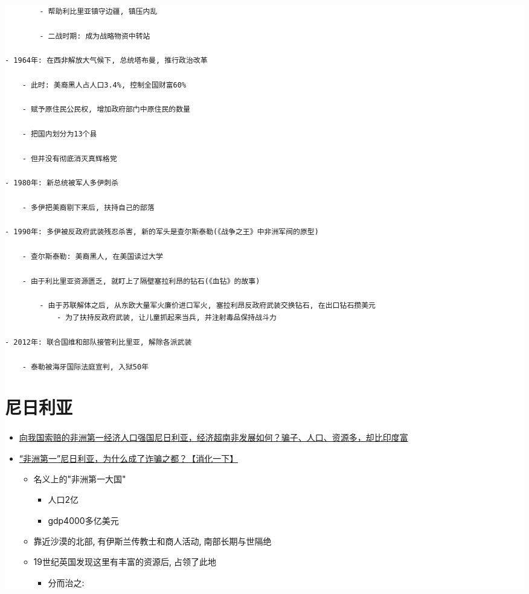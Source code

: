             - 帮助利比里亚镇守边疆, 镇压内乱

            - 二战时期: 成为战略物资中转站

    - 1964年: 在西非解放大气候下, 总统塔布曼, 推行政治改革

        - 此时: 美裔黑人占人口3.4%, 控制全国财富60%

        - 赋予原住民公民权, 增加政府部门中原住民的数量

        - 把国内划分为13个县

        - 但并没有彻底消灭真辉格党

    - 1980年: 新总统被军人多伊刺杀

        - 多伊把美裔剔下来后, 扶持自己的部落

    - 1990年: 多伊被反政府武装残忍杀害, 新的军头是查尔斯泰勒(《战争之王》中非洲军阀的原型)

        - 查尔斯泰勒: 美裔黑人, 在美国读过大学

        - 由于利比里亚资源匮乏, 就盯上了隔壁塞拉利昂的钻石(《血钻》的故事)

            - 由于苏联解体之后, 从东欧大量军火廉价进口军火, 塞拉利昂反政府武装交换钻石, 在出口钻石攒美元
                - 为了扶持反政府武装, 让儿童抓起来当兵, 并注射毒品保持战斗力

    - 2012年: 联合国维和部队接管利比里亚, 解除各派武装

        - 泰勒被海牙国际法庭宣判, 入狱50年

# 尼日利亚

- [向我国索赔的非洲第一经济人口强国尼日利亚，经济超南非发展如何？骗子、人口、资源多，却比印度富](https://www.bilibili.com/video/BV1ZK4y1772g?from=search&seid=3048869595381191535&spm_id_from=333.337.0.0)

- [“非洲第一”尼日利亚，为什么成了诈骗之都？【消化一下】](https://www.bilibili.com/video/BV18M4y1G7Gy?from=search&seid=3048869595381191535&spm_id_from=333.337.0.0)

    - 名义上的"非洲第一大国"

        - 人口2亿

        - gdp4000多亿美元

    - 靠近沙漠的北部, 有伊斯兰传教士和商人活动, 南部长期与世隔绝

    - 19世纪英国发现这里有丰富的资源后, 占领了此地

        - 分而治之:
